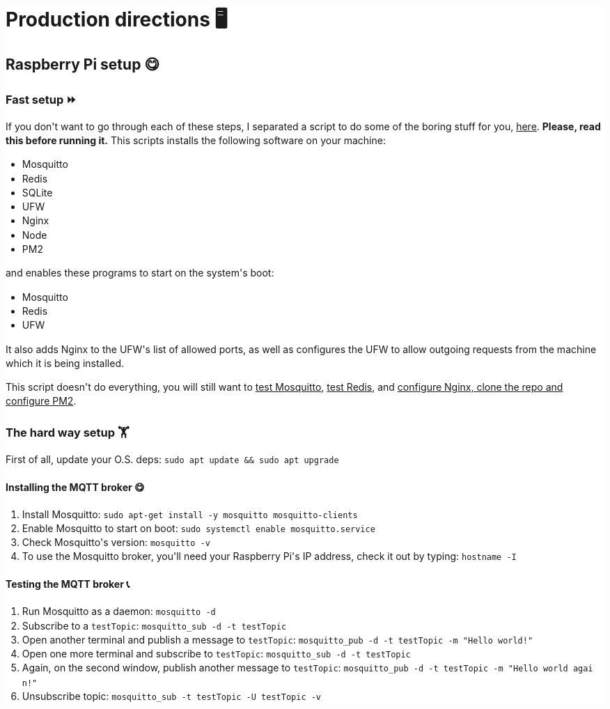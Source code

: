 # Production directions 🖥

## Raspberry Pi setup 😋

### Fast setup ⏩

If you don't want to go through each of these steps, I separated a script to do some of the boring stuff for you, [here](../setup.sh). **Please, read this before running it.** This scripts installs the following software on your machine:

- Mosquitto
- Redis
- SQLite
- UFW
- Nginx
- Node
- PM2

and enables these programs to start on the system's boot:

- Mosquitto
- Redis
- UFW

It also adds Nginx to the UFW's list of allowed ports, as well as configures the UFW to allow outgoing requests from the machine which it is being installed.

This script doesn't do everything, you will still want to [test Mosquitto](./PRODUCTION_DIRECTIONS.md#testing-the-mqtt-broker-), [test Redis](./PRODUCTION_DIRECTIONS.md#testing-redis-connection-), and [configure Nginx, clone the repo and configure PM2](./PRODUCTION_DIRECTIONS.md#installing-nginx-).

### The hard way setup 🏋

First of all, update your O.S. deps: `sudo apt update && sudo apt upgrade`

#### Installing the MQTT broker 😋

1. Install Mosquitto: `sudo apt-get install -y mosquitto mosquitto-clients`
2. Enable Mosquitto to start on boot: `sudo systemctl enable mosquitto.service`
3. Check Mosquitto's version: `mosquitto -v`
4. To use the Mosquitto broker, you'll need your Raspberry Pi's IP address, check it out by typing: `hostname -I`

#### Testing the MQTT broker 📞

1. Run Mosquitto as a daemon: `mosquitto -d`
2. Subscribe to a `testTopic`: `mosquitto_sub -d -t testTopic`
3. Open another terminal and publish a message to `testTopic`: `mosquitto_pub -d -t testTopic -m "Hello world!"`
4. Open one more terminal and subscribe to `testTopic`: `mosquitto_sub -d -t testTopic`
5. Again, on the second window, publish another message to `testTopic`: `mosquitto_pub -d -t testTopic -m "Hello world again!"`
6. Unsubscribe topic: `mosquitto_sub -t testTopic -U testTopic -v`
